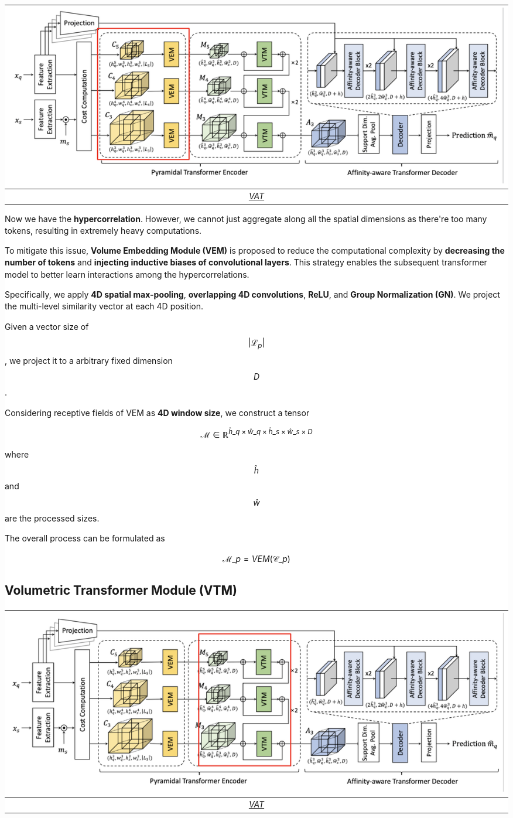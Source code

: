 |   ![cutmix](/assets/img/paper/vat/vat3.png)   |
| :-------------------------------------------: |
| _[VAT](https://arxiv.org/pdf/2112.11685.pdf)_ |

Now we have the **hypercorrelation**. However, we cannot just aggregate along all the spatial dimensions as there're too many tokens, resulting in extremely heavy computations.

To mitigate this issue, **Volume Embedding Module (VEM)** is proposed to reduce the computational complexity by **decreasing the number of tokens** and **injecting inductive biases of convolutional layers**. This strategy enables the subsequent transformer model to better learn interactions among the hypercorrelations.

Specifically, we apply **4D spatial max-pooling**, **overlapping 4D convolutions**, **ReLU**, and **Group Normalization (GN)**. We project the multi-level similarity vector at each 4D position.

Given a vector size of $$\lvert \mathcal{L}_p \rvert$$, we project it to a arbitrary fixed dimension $$D$$.

Considering receptive fields of VEM as **4D window size**, we construct a tensor

$$ \mathcal{M} \in \mathbb{R}^{\hat{h}\_q \times \hat{w}\_q \times \hat{h}\_s \times \hat{w}\_s \times D} $$

where $$\hat{h}$$ and $$\hat{w}$$ are the processed sizes.

The overall process can be formulated as

$$ \mathcal{M}\_p = VEM(\mathcal{C}\_p) $$

## Volumetric Transformer Module (VTM)

|   ![cutmix](/assets/img/paper/vat/vat4.png)   |
| :-------------------------------------------: |
| _[VAT](https://arxiv.org/pdf/2112.11685.pdf)_ |
